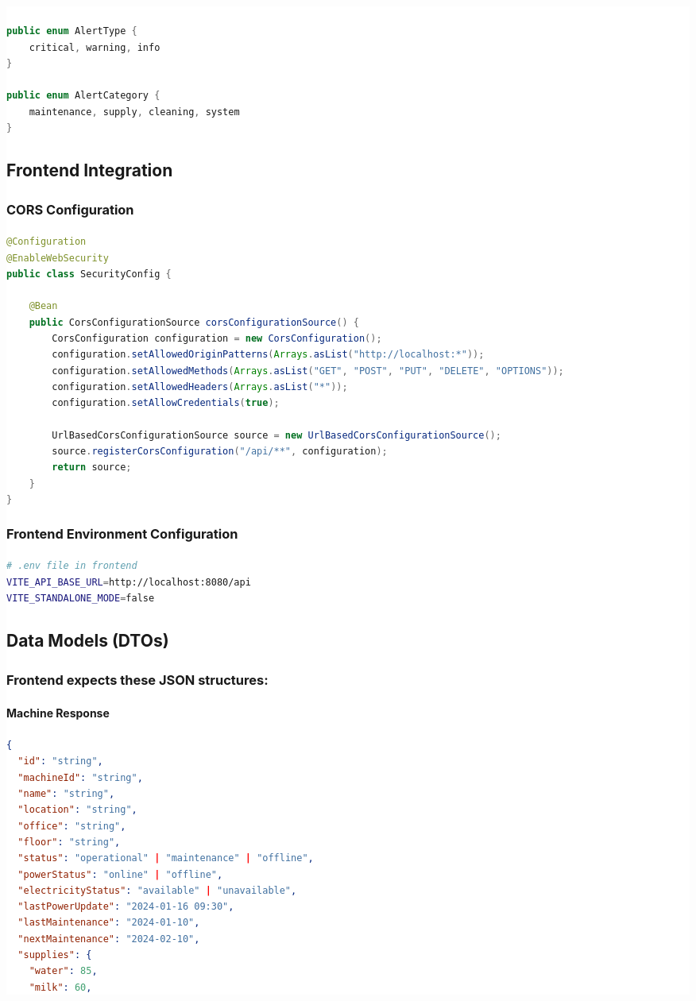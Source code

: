 ```java

public enum AlertType {
    critical, warning, info
}

public enum AlertCategory {
    maintenance, supply, cleaning, system
}
```

## Frontend Integration

### CORS Configuration
```java
@Configuration
@EnableWebSecurity
public class SecurityConfig {

    @Bean
    public CorsConfigurationSource corsConfigurationSource() {
        CorsConfiguration configuration = new CorsConfiguration();
        configuration.setAllowedOriginPatterns(Arrays.asList("http://localhost:*"));
        configuration.setAllowedMethods(Arrays.asList("GET", "POST", "PUT", "DELETE", "OPTIONS"));
        configuration.setAllowedHeaders(Arrays.asList("*"));
        configuration.setAllowCredentials(true);
        
        UrlBasedCorsConfigurationSource source = new UrlBasedCorsConfigurationSource();
        source.registerCorsConfiguration("/api/**", configuration);
        return source;
    }
}
```

### Frontend Environment Configuration
```bash
# .env file in frontend
VITE_API_BASE_URL=http://localhost:8080/api
VITE_STANDALONE_MODE=false
```

## Data Models (DTOs)

### Frontend expects these JSON structures:

#### Machine Response
```json
{
  "id": "string",
  "machineId": "string",
  "name": "string",
  "location": "string",
  "office": "string",
  "floor": "string",
  "status": "operational" | "maintenance" | "offline",
  "powerStatus": "online" | "offline",
  "electricityStatus": "available" | "unavailable",
  "lastPowerUpdate": "2024-01-16 09:30",
  "lastMaintenance": "2024-01-10",
  "nextMaintenance": "2024-02-10",
  "supplies": {
    "water": 85,
    "milk": 60,
```